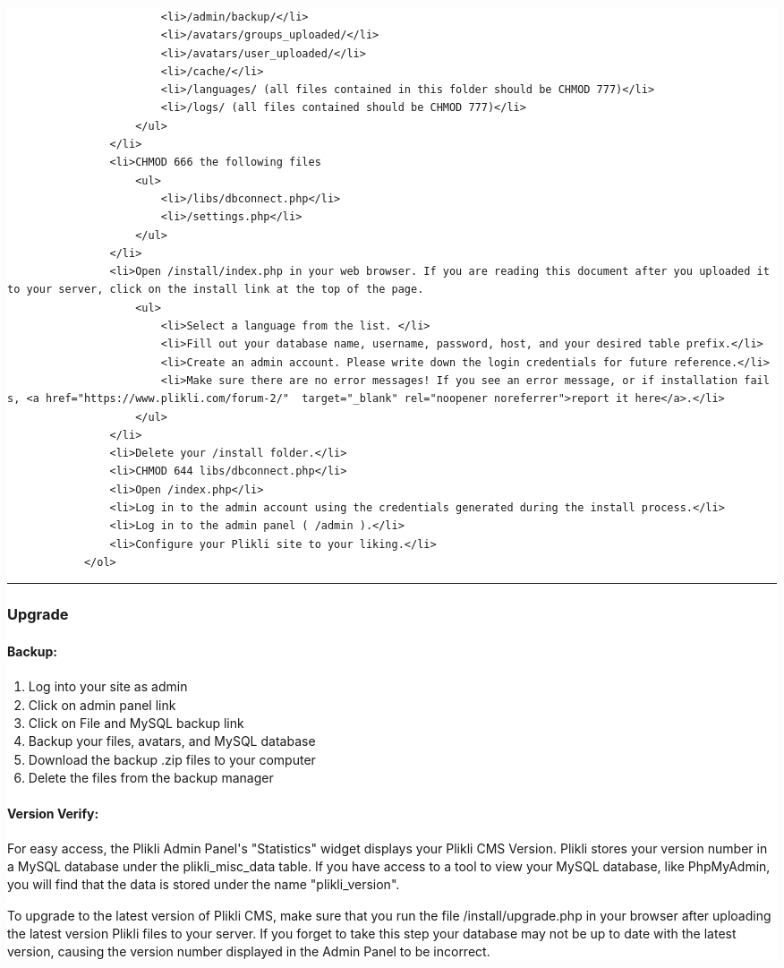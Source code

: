 							<li>/admin/backup/</li>
							<li>/avatars/groups_uploaded/</li>
							<li>/avatars/user_uploaded/</li>
							<li>/cache/</li>
							<li>/languages/ (all files contained in this folder should be CHMOD 777)</li>
							<li>/logs/ (all files contained should be CHMOD 777)</li>
						</ul>
					</li>
					<li>CHMOD 666 the following files
						<ul>
							<li>/libs/dbconnect.php</li>
							<li>/settings.php</li>
						</ul>
					</li>
					<li>Open /install/index.php in your web browser. If you are reading this document after you uploaded it to your server, click on the install link at the top of the page.
						<ul>
							<li>Select a language from the list. </li>
							<li>Fill out your database name, username, password, host, and your desired table prefix.</li>
							<li>Create an admin account. Please write down the login credentials for future reference.</li>
							<li>Make sure there are no error messages! If you see an error message, or if installation fails, <a href="https://www.plikli.com/forum-2/"  target="_blank" rel="noopener noreferrer">report it here</a>.</li>
						</ul>
					</li>
					<li>Delete your /install folder.</li>
					<li>CHMOD 644 libs/dbconnect.php</li>
					<li>Open /index.php</li>
					<li>Log in to the admin account using the credentials generated during the install process.</li>
					<li>Log in to the admin panel ( /admin ).</li>
					<li>Configure your Plikli site to your liking.</li> 
				</ol>

___

<h3 id="upgrade">Upgrade</h3>

<h4 id="backup">Backup:</h4>
<ol>
					<li>Log into your site as admin</li>
					<li>Click on admin panel link</li>
					<li>Click on File and MySQL backup link</li>
					<li>Backup your files, avatars, and MySQL database</li>
					<li>Download the backup .zip files to your computer</li>
					<li>Delete the files from the backup manager</li>
				</ol>

<h4 id="version-verify">Version Verify:</h4>
				<p>For easy access, the Plikli Admin Panel's "Statistics" widget displays your Plikli CMS Version. Plikli stores your version number in a MySQL database under the plikli_misc_data table. If you have access to a tool to view your MySQL database, like PhpMyAdmin, you will find that the data is stored under the name "plikli_version". </p>
				<p>To upgrade to the latest version of Plikli CMS, make sure that you run the file /install/upgrade.php in your browser after uploading the latest version Plikli files to your server. If you forget to take this step your database may not be up to date with the latest version, causing the version number displayed in the Admin Panel to be incorrect.</p>
